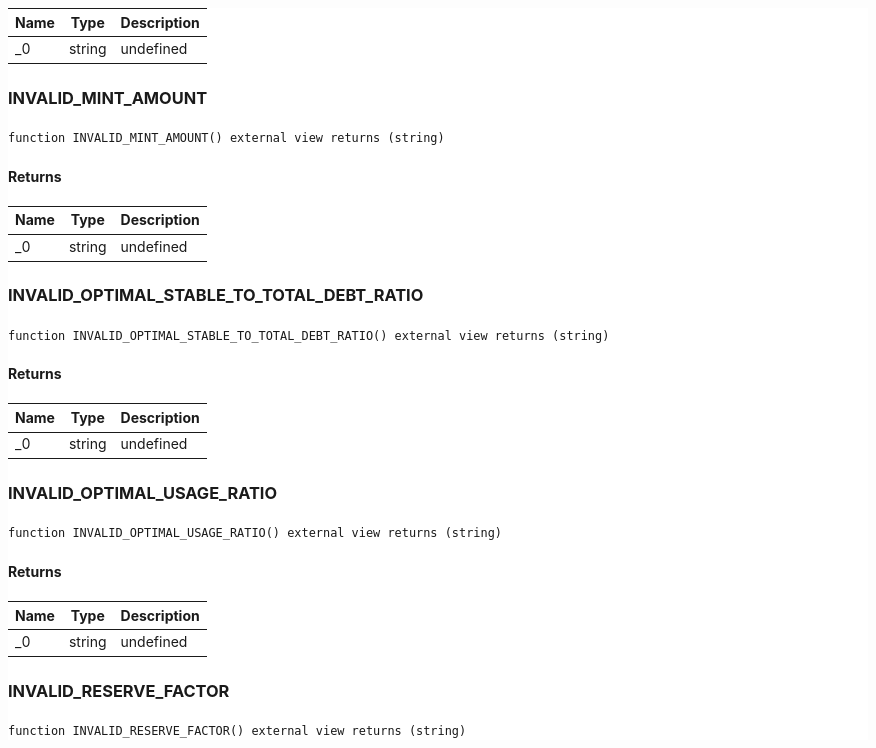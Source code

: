 | Name | Type | Description |
|---|---|---|
| _0 | string | undefined |

### INVALID_MINT_AMOUNT

```solidity
function INVALID_MINT_AMOUNT() external view returns (string)
```






#### Returns

| Name | Type | Description |
|---|---|---|
| _0 | string | undefined |

### INVALID_OPTIMAL_STABLE_TO_TOTAL_DEBT_RATIO

```solidity
function INVALID_OPTIMAL_STABLE_TO_TOTAL_DEBT_RATIO() external view returns (string)
```






#### Returns

| Name | Type | Description |
|---|---|---|
| _0 | string | undefined |

### INVALID_OPTIMAL_USAGE_RATIO

```solidity
function INVALID_OPTIMAL_USAGE_RATIO() external view returns (string)
```






#### Returns

| Name | Type | Description |
|---|---|---|
| _0 | string | undefined |

### INVALID_RESERVE_FACTOR

```solidity
function INVALID_RESERVE_FACTOR() external view returns (string)
```
